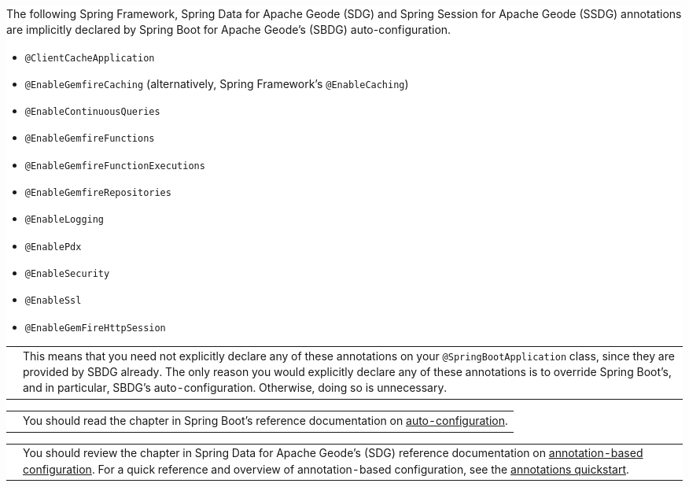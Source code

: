 

The following Spring Framework, Spring Data for Apache Geode (SDG) and
Spring Session for Apache Geode (SSDG) annotations are implicitly
declared by Spring Boot for Apache Geode’s (SBDG) auto-configuration.


- `@ClientCacheApplication`

- `@EnableGemfireCaching` (alternatively, Spring Framework’s
  `@EnableCaching`)

- `@EnableContinuousQueries`

- `@EnableGemfireFunctions`

- `@EnableGemfireFunctionExecutions`

- `@EnableGemfireRepositories`

- `@EnableLogging`

- `@EnablePdx`

- `@EnableSecurity`

- `@EnableSsl`

- `@EnableGemFireHttpSession`


<table>
<tbody>
<tr class="odd">
<td class="icon"><em></em></td>
<td class="content">This means that you need not explicitly declare any
of these annotations on your <code>@SpringBootApplication</code> class,
since they are provided by SBDG already. The only reason you would
explicitly declare any of these annotations is to override Spring
Boot’s, and in particular, SBDG’s auto-configuration. Otherwise, doing
so is unnecessary.</td>
</tr>
</tbody>
</table>


<table>
<tbody>
<tr class="odd">
<td class="icon"><em></em></td>
<td class="content">You should read the chapter in Spring Boot’s
reference documentation on <a
href="https://docs.spring.io/spring-boot/docs/current/reference/html/#using-boot-auto-configuration">auto-configuration</a>.</td>
</tr>
</tbody>
</table>


<table>
<tbody>
<tr class="odd">
<td class="icon"><em></em></td>
<td class="content">You should review the chapter in Spring Data for
Apache Geode’s (SDG) reference documentation on <a
href="https://docs.spring.io/spring-data/geode/docs/current/reference/html/#bootstrap-annotation-config">annotation-based
configuration</a>. For a quick reference and overview of
annotation-based configuration, see the <a
href="https://docs.spring.io/spring-data/geode/docs/current/reference/html/#bootstap-annotations-quickstart">annotations
quickstart</a>.</td>
</tr>